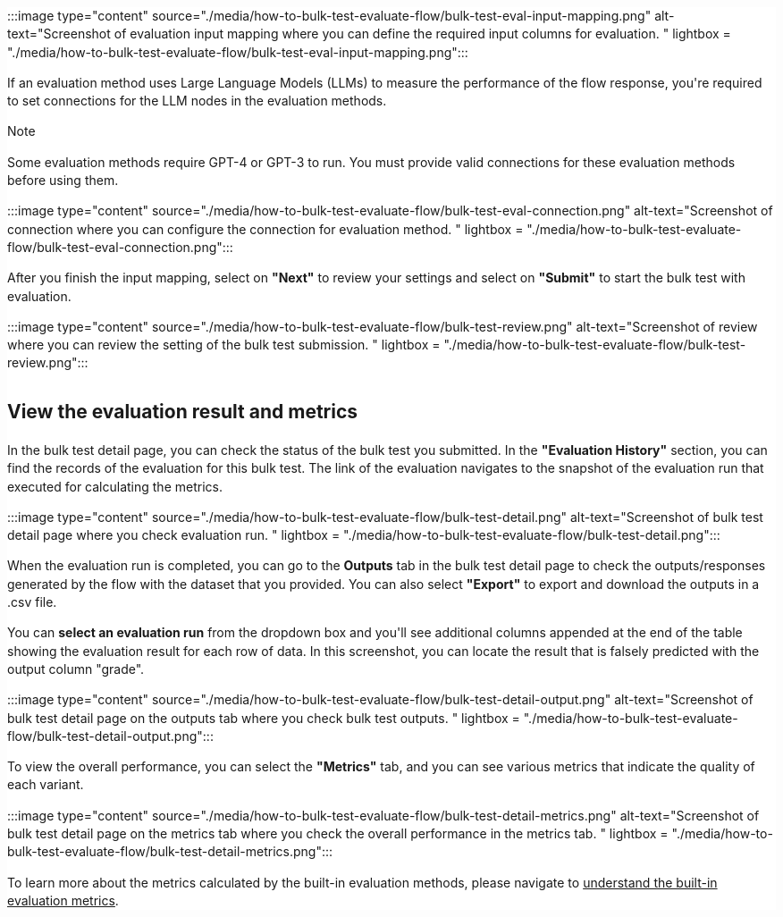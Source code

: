 :::image type="content" source="./media/how-to-bulk-test-evaluate-flow/bulk-test-eval-input-mapping.png" alt-text="Screenshot of evaluation input mapping where you can define the required input columns for evaluation. " lightbox = "./media/how-to-bulk-test-evaluate-flow/bulk-test-eval-input-mapping.png":::

If an evaluation method uses Large Language Models (LLMs) to measure the performance of the flow response, you're required to set connections for the LLM nodes in the evaluation methods.

> [!NOTE]
> Some evaluation methods require GPT-4 or GPT-3 to run. You must provide valid connections for these evaluation methods before using them.

:::image type="content" source="./media/how-to-bulk-test-evaluate-flow/bulk-test-eval-connection.png" alt-text="Screenshot of connection where you can configure the connection for evaluation method. " lightbox = "./media/how-to-bulk-test-evaluate-flow/bulk-test-eval-connection.png":::

After you finish the input mapping, select on  **"Next"**  to review your settings and select on  **"Submit"**  to start the bulk test with evaluation.

:::image type="content" source="./media/how-to-bulk-test-evaluate-flow/bulk-test-review.png" alt-text="Screenshot of review where you can review the setting of the bulk test submission. " lightbox = "./media/how-to-bulk-test-evaluate-flow/bulk-test-review.png":::

## View the evaluation result and metrics

In the bulk test detail page, you can check the status of the bulk test you submitted. In the  **"Evaluation History"** section, you can find the records of the evaluation for this bulk test. The link of the evaluation navigates to the snapshot of the evaluation run that executed for calculating the metrics.

:::image type="content" source="./media/how-to-bulk-test-evaluate-flow/bulk-test-detail.png" alt-text="Screenshot of bulk test detail page where you check evaluation run. " lightbox = "./media/how-to-bulk-test-evaluate-flow/bulk-test-detail.png":::

When the evaluation run is completed, you can go to the **Outputs** tab in the bulk test detail page to check the outputs/responses generated by the flow with the dataset that you provided. You can also select **"Export"** to export and download the outputs in a .csv file.

You can  **select an evaluation run**  from the dropdown box and you'll see additional columns appended at the end of the table showing the evaluation result for each row of data. In this screenshot, you can locate the result that is falsely predicted with the output column "grade".

:::image type="content" source="./media/how-to-bulk-test-evaluate-flow/bulk-test-detail-output.png" alt-text="Screenshot of bulk test detail page on the outputs tab where you check bulk test outputs. " lightbox = "./media/how-to-bulk-test-evaluate-flow/bulk-test-detail-output.png":::

To view the overall performance, you can select the **"Metrics"** tab, and you can see various metrics that indicate the quality of each variant.

:::image type="content" source="./media/how-to-bulk-test-evaluate-flow/bulk-test-detail-metrics.png" alt-text="Screenshot of bulk test detail page on the metrics tab where you check the overall performance in the metrics tab. " lightbox = "./media/how-to-bulk-test-evaluate-flow/bulk-test-detail-metrics.png":::

To learn more about the metrics calculated by the built-in evaluation methods, please navigate to [understand the built-in evaluation metrics](#understand-the-built-in-evaluation-metrics).
